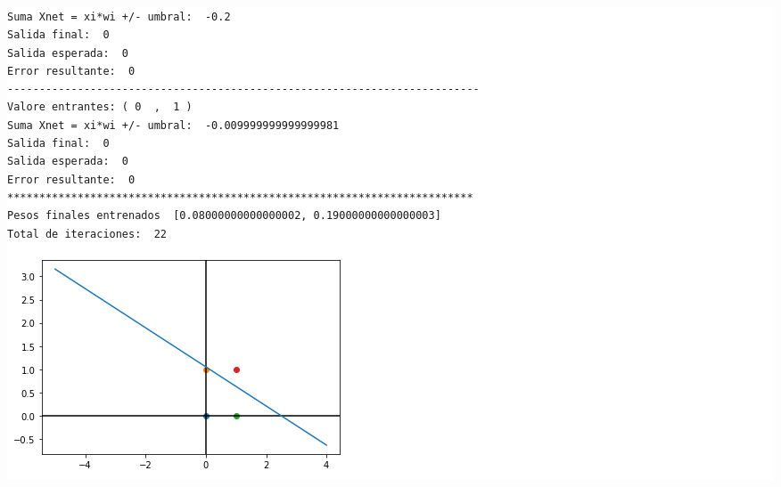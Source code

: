     Suma Xnet = xi*wi +/- umbral:  -0.2
    Salida final:  0
    Salida esperada:  0
    Error resultante:  0
    --------------------------------------------------------------------------
    Valore entrantes: ( 0  ,  1 )
    Suma Xnet = xi*wi +/- umbral:  -0.009999999999999981
    Salida final:  0
    Salida esperada:  0
    Error resultante:  0
    *************************************************************************
    Pesos finales entrenados  [0.08000000000000002, 0.19000000000000003]
    Total de iteraciones:  22
    


    
![png](output_0_1.png)
    



```python

```
